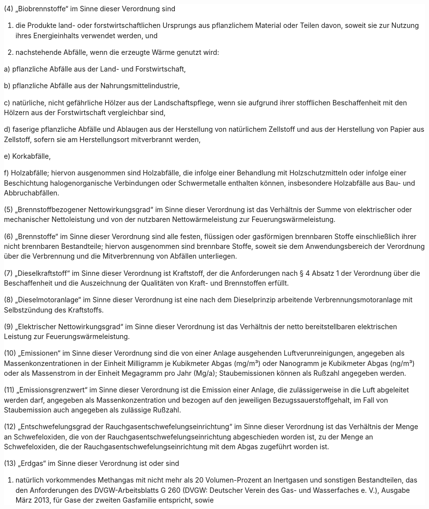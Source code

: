 (4) „Biobrennstoffe“ im Sinne dieser Verordnung sind

1. die Produkte land- oder forstwirtschaftlichen Ursprungs aus pflanzlichem Material oder Teilen davon, soweit sie zur Nutzung ihres Energieinhalts verwendet werden, und

2. nachstehende Abfälle, wenn die erzeugte Wärme genutzt wird:

a) pflanzliche Abfälle aus der Land- und Forstwirtschaft,

b) pflanzliche Abfälle aus der Nahrungsmittelindustrie,

c) natürliche, nicht gefährliche Hölzer aus der Landschaftspflege, wenn sie aufgrund ihrer stofflichen Beschaffenheit mit den Hölzern aus der Forstwirtschaft vergleichbar sind,

d) faserige pflanzliche Abfälle und Ablaugen aus der Herstellung von natürlichem Zellstoff und aus der Herstellung von Papier aus Zellstoff, sofern sie am Herstellungsort mitverbrannt werden,

e) Korkabfälle,

f) Holzabfälle; hiervon ausgenommen sind Holzabfälle, die infolge einer Behandlung mit Holzschutzmitteln oder infolge einer Beschichtung halogenorganische Verbindungen oder Schwermetalle enthalten können, insbesondere Holzabfälle aus Bau- und Abbruchabfällen.

(5) „Brennstoffbezogener Nettowirkungsgrad“ im Sinne dieser Verordnung ist das Verhältnis der Summe von elektrischer oder mechanischer Nettoleistung und von der nutzbaren Nettowärmeleistung zur Feuerungswärmeleistung.

(6) „Brennstoffe“ im Sinne dieser Verordnung sind alle festen, flüssigen oder gasförmigen brennbaren Stoffe einschließlich ihrer nicht brennbaren Bestandteile; hiervon ausgenommen sind brennbare Stoffe, soweit sie dem Anwendungsbereich der Verordnung über die Verbrennung und die Mitverbrennung von Abfällen unterliegen.

(7) „Dieselkraftstoff“ im Sinne dieser Verordnung ist Kraftstoff, der die Anforderungen nach § 4 Absatz 1 der Verordnung über die Beschaffenheit und die Auszeichnung der Qualitäten von Kraft- und Brennstoffen erfüllt.

(8) „Dieselmotoranlage“ im Sinne dieser Verordnung ist eine nach dem Dieselprinzip arbeitende Verbrennungsmotoranlage mit Selbstzündung des Kraftstoffs.

(9) „Elektrischer Nettowirkungsgrad“ im Sinne dieser Verordnung ist das Verhältnis der netto bereitstellbaren elektrischen Leistung zur Feuerungswärmeleistung.

(10) „Emissionen“ im Sinne dieser Verordnung sind die von einer Anlage ausgehenden Luftverunreinigungen, angegeben als Massenkonzentrationen in der Einheit Milligramm je Kubikmeter Abgas (mg/m³) oder Nanogramm je Kubikmeter Abgas (ng/m³) oder als Massenstrom in der Einheit Megagramm pro Jahr (Mg/a); Staubemissionen können als Rußzahl angegeben werden.

(11) „Emissionsgrenzwert“ im Sinne dieser Verordnung ist die Emission einer Anlage, die zulässigerweise in die Luft abgeleitet werden darf, angegeben als Massenkonzentration und bezogen auf den jeweiligen Bezugssauerstoffgehalt, im Fall von Staubemission auch angegeben als zulässige Rußzahl.

(12) „Entschwefelungsgrad der Rauchgasentschwefelungseinrichtung“ im Sinne dieser Verordnung ist das Verhältnis der Menge an Schwefeloxiden, die von der Rauchgasentschwefelungseinrichtung abgeschieden worden ist, zu der Menge an Schwefeloxiden, die der Rauchgasentschwefelungseinrichtung mit dem Abgas zugeführt worden ist.

(13) „Erdgas“ im Sinne dieser Verordnung ist oder sind

1. natürlich vorkommendes Methangas mit nicht mehr als 20 Volumen-Prozent an Inertgasen und sonstigen Bestandteilen, das den Anforderungen des DVGW-Arbeitsblatts G 260 (DVGW: Deutscher Verein des Gas- und Wasserfaches e. V.), Ausgabe März 2013, für Gase der zweiten Gasfamilie entspricht, sowie
